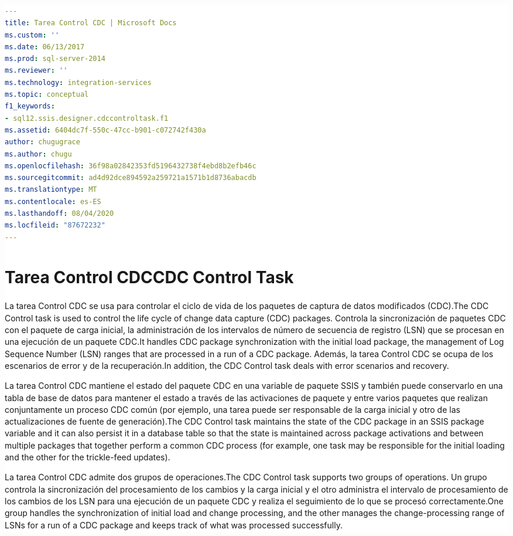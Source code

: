 ```yaml
---
title: Tarea Control CDC | Microsoft Docs
ms.custom: ''
ms.date: 06/13/2017
ms.prod: sql-server-2014
ms.reviewer: ''
ms.technology: integration-services
ms.topic: conceptual
f1_keywords:
- sql12.ssis.designer.cdccontroltask.f1
ms.assetid: 6404dc7f-550c-47cc-b901-c072742f430a
author: chugugrace
ms.author: chugu
ms.openlocfilehash: 36f98a02842353fd5196432738f4ebd8b2efb46c
ms.sourcegitcommit: ad4d92dce894592a259721a1571b1d8736abacdb
ms.translationtype: MT
ms.contentlocale: es-ES
ms.lasthandoff: 08/04/2020
ms.locfileid: "87672232"
---
```

# <a name="cdc-control-task"></a><span data-ttu-id="b8d00-102">Tarea Control CDC</span><span class="sxs-lookup"><span data-stu-id="b8d00-102">CDC Control Task</span></span>
  <span data-ttu-id="b8d00-103">La tarea Control CDC se usa para controlar el ciclo de vida de los paquetes de captura de datos modificados (CDC).</span><span class="sxs-lookup"><span data-stu-id="b8d00-103">The CDC Control task is used to control the life cycle of change data capture (CDC) packages.</span></span> <span data-ttu-id="b8d00-104">Controla la sincronización de paquetes CDC con el paquete de carga inicial, la administración de los intervalos de número de secuencia de registro (LSN) que se procesan en una ejecución de un paquete CDC.</span><span class="sxs-lookup"><span data-stu-id="b8d00-104">It handles CDC package synchronization with the initial load package, the management of Log Sequence Number (LSN) ranges that are processed in a run of a CDC package.</span></span> <span data-ttu-id="b8d00-105">Además, la tarea Control CDC se ocupa de los escenarios de error y de la recuperación.</span><span class="sxs-lookup"><span data-stu-id="b8d00-105">In addition, the CDC Control task deals with error scenarios and recovery.</span></span>  
  
 <span data-ttu-id="b8d00-106">La tarea Control CDC mantiene el estado del paquete CDC en una variable de paquete SSIS y también puede conservarlo en una tabla de base de datos para mantener el estado a través de las activaciones de paquete y entre varios paquetes que realizan conjuntamente un proceso CDC común (por ejemplo, una tarea puede ser responsable de la carga inicial y otro de las actualizaciones de fuente de generación).</span><span class="sxs-lookup"><span data-stu-id="b8d00-106">The CDC Control task maintains the state of the CDC package in an SSIS package variable and it can also persist it in a database table so that the state is maintained across package activations and between multiple packages that together perform a common CDC process (for example, one task may be responsible for the initial loading and the other for the trickle-feed updates).</span></span>  
  
 <span data-ttu-id="b8d00-107">La tarea Control CDC admite dos grupos de operaciones.</span><span class="sxs-lookup"><span data-stu-id="b8d00-107">The CDC Control task supports two groups of operations.</span></span> <span data-ttu-id="b8d00-108">Un grupo controla la sincronización del procesamiento de los cambios y la carga inicial y el otro administra el intervalo de procesamiento de los cambios de los LSN para una ejecución de un paquete CDC y realiza el seguimiento de lo que se procesó correctamente.</span><span class="sxs-lookup"><span data-stu-id="b8d00-108">One group handles the synchronization of initial load and change processing, and the other manages the change-processing range of LSNs for a run of a CDC package and keeps track of what was processed successfully.</span></span>  
  